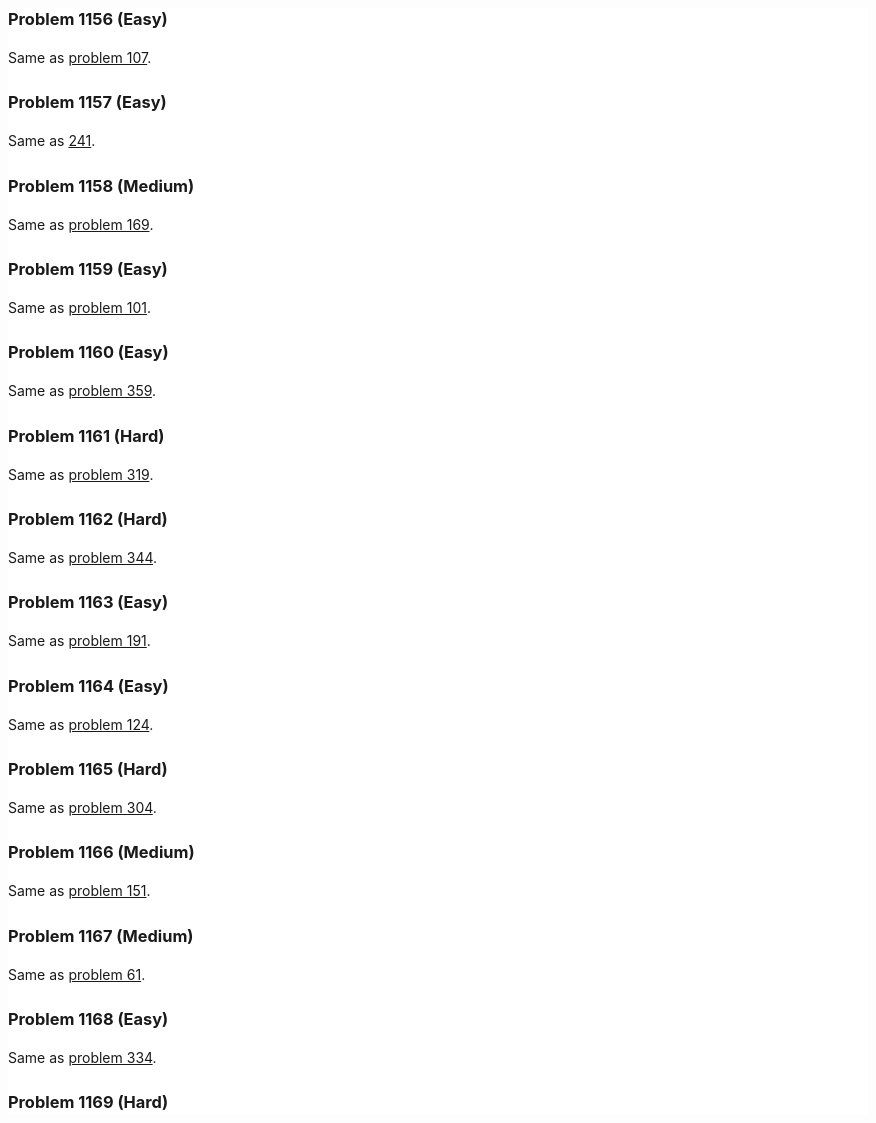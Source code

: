### Problem 1156 (Easy)

Same as [problem 107](README.md#problem-107-easy).

### Problem 1157 (Easy)

Same as [241](README.md#problem-241-easy).

### Problem 1158 (Medium)

Same as [problem 169](README.md#problem-169-medium).

### Problem 1159 (Easy)

Same as [problem 101](README.md#problem-101-easy).

### Problem 1160 (Easy)

Same as [problem 359](README.md#problem-359-easy).

### Problem 1161 (Hard)

Same as [problem 319](README.md#problem-319-hard).

### Problem 1162 (Hard)

Same as [problem 344](README.md#problem-344-hard).

### Problem 1163 (Easy)

Same as [problem 191](README.md#problem-191-easy).

### Problem 1164 (Easy)

Same as [problem 124](README.md#problem-124-easy).

### Problem 1165 (Hard)

Same as [problem 304](README.md#problem-304-hard).

### Problem 1166 (Medium)

Same as [problem 151](README.md#problem-151-medium).

### Problem 1167 (Medium)

Same as [problem 61](README.md#problem-61-medium).

### Problem 1168 (Easy)

Same as [problem 334](README.md#problem-334-easy).

### Problem 1169 (Hard)
